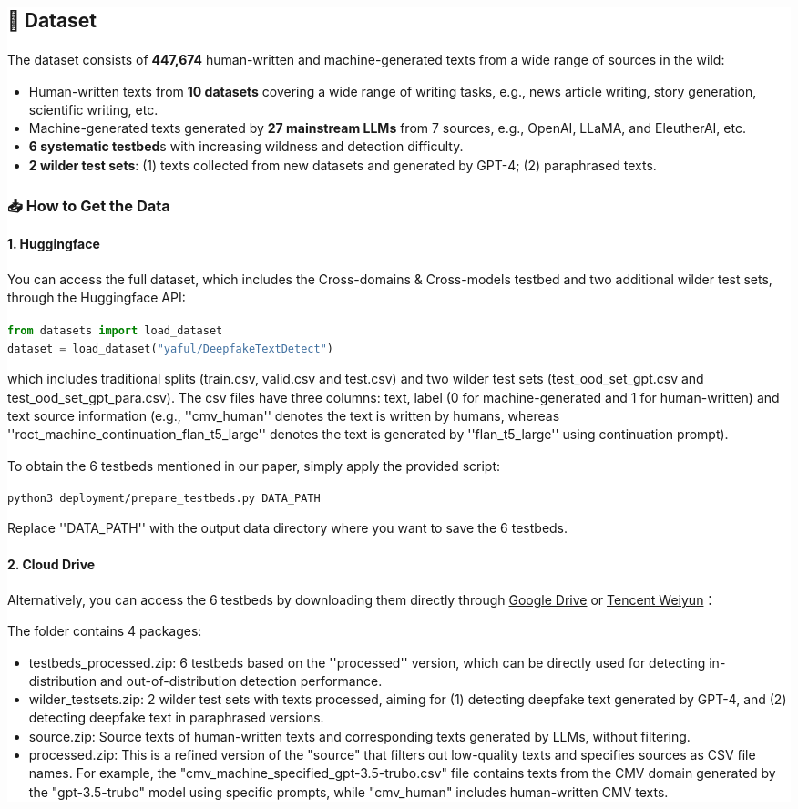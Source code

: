 
## 📝 Dataset 

The dataset consists of **447,674** human-written and machine-generated texts from a wide range of sources in the wild:
- Human-written texts from **10 datasets** covering a wide range of writing tasks, e.g., news article writing, story generation, scientific writing, etc.
- Machine-generated texts generated by **27 mainstream LLMs** from 7 sources, e.g., OpenAI, LLaMA, and EleutherAI, etc.
- **6 systematic testbed**s with increasing wildness and detection difficulty.
- **2 wilder test sets**: (1) texts collected from new datasets and generated by GPT-4; (2) paraphrased texts.

### 📥 How to Get the Data
#### 1. Huggingface
You can access the full dataset, which includes the Cross-domains & Cross-models testbed and two additional wilder test sets, through the Huggingface API:
```python
from datasets import load_dataset
dataset = load_dataset("yaful/DeepfakeTextDetect")
```
which includes traditional splits (train.csv, valid.csv and test.csv) and two wilder test sets (test_ood_set_gpt.csv and test_ood_set_gpt_para.csv).
The csv files have three columns: text, label (0 for machine-generated and 
1 for human-written) and text source information (e.g., ''cmv_human'' denotes the text is written by humans, 
whereas ''roct_machine_continuation_flan_t5_large'' denotes the text is generated by ''flan_t5_large'' using continuation prompt).

To obtain the 6 testbeds mentioned in our paper, simply apply the provided script:
```shell
python3 deployment/prepare_testbeds.py DATA_PATH
```
Replace ''DATA_PATH'' with the output data directory where you want to save the 6 testbeds.

#### 2. Cloud Drive
Alternatively, you can access the 6 testbeds by downloading them directly through [Google Drive](https://drive.google.com/drive/folders/1p09vDiEvoA-ZPmpqkB2WApcwMQWiiMRl?usp=sharing)
or [Tencent Weiyun](https://share.weiyun.com/JUWQxF4H)：

The folder contains 4 packages:
- testbeds_processed.zip: 6 testbeds based on the ''processed'' version, which can be directly used for detecting in-distribution and out-of-distribution detection performance.
- wilder_testsets.zip: 2 wilder test sets with texts processed, aiming for (1) detecting deepfake text generated by GPT-4, and (2) detecting deepfake text in paraphrased versions.
- source.zip: Source texts of human-written texts and corresponding texts generated by LLMs, without filtering.
- processed.zip: This is a refined version of the "source" that filters out low-quality texts and specifies sources as CSV file names. For example, the "cmv_machine_specified_gpt-3.5-trubo.csv" file contains texts from the CMV domain generated by the "gpt-3.5-trubo" model using specific prompts, while "cmv_human" includes human-written CMV texts. 

